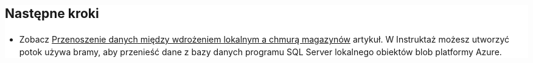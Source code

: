 
## <a name="next-steps"></a>Następne kroki
- Zobacz [Przenoszenie danych między wdrożeniem lokalnym a chmurą magazynów](data-factory-move-data-between-onprem-and-cloud.md) artykuł. W Instruktaż możesz utworzyć potok używa bramy, aby przenieść dane z bazy danych programu SQL Server lokalnego obiektów blob platformy Azure.  

